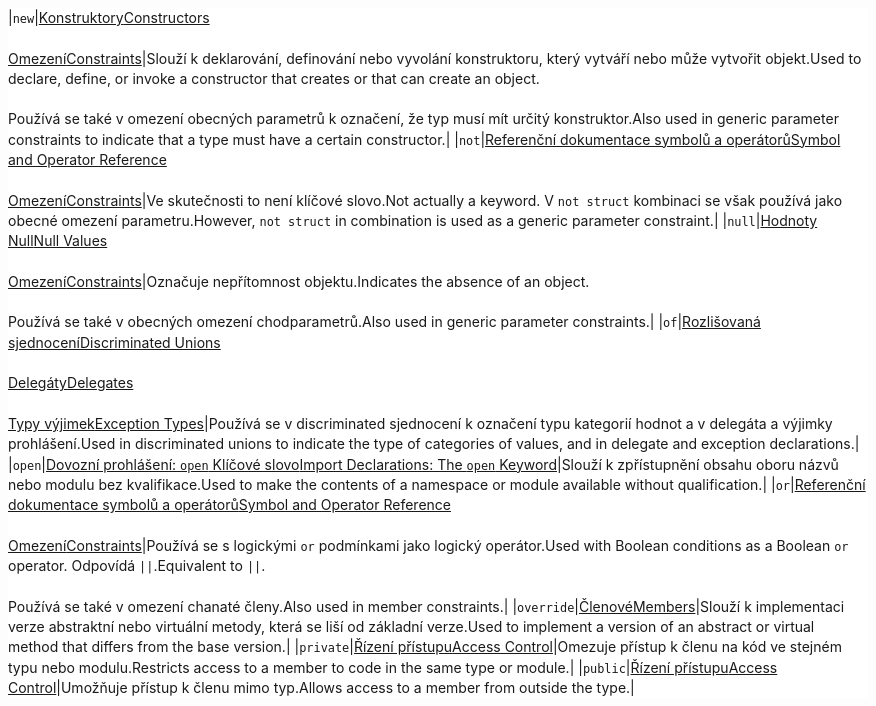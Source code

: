 |`new`|[<span data-ttu-id="85fc0-212">Konstruktory</span><span class="sxs-lookup"><span data-stu-id="85fc0-212">Constructors</span></span>](./members/constructors.md)<br /><br />[<span data-ttu-id="85fc0-213">Omezení</span><span class="sxs-lookup"><span data-stu-id="85fc0-213">Constraints</span></span>](./generics/constraints.md)|<span data-ttu-id="85fc0-214">Slouží k deklarování, definování nebo vyvolání konstruktoru, který vytváří nebo může vytvořit objekt.</span><span class="sxs-lookup"><span data-stu-id="85fc0-214">Used to declare, define, or invoke a constructor that creates or that can create an object.</span></span><br /><br /><span data-ttu-id="85fc0-215">Používá se také v omezení obecných parametrů k označení, že typ musí mít určitý konstruktor.</span><span class="sxs-lookup"><span data-stu-id="85fc0-215">Also used in generic parameter constraints to indicate that a type must have a certain constructor.</span></span>|
|`not`|[<span data-ttu-id="85fc0-216">Referenční dokumentace symbolů a operátorů</span><span class="sxs-lookup"><span data-stu-id="85fc0-216">Symbol and Operator Reference</span></span>](./symbol-and-operator-reference/index.md)<br /><br />[<span data-ttu-id="85fc0-217">Omezení</span><span class="sxs-lookup"><span data-stu-id="85fc0-217">Constraints</span></span>](./generics/constraints.md)|<span data-ttu-id="85fc0-218">Ve skutečnosti to není klíčové slovo.</span><span class="sxs-lookup"><span data-stu-id="85fc0-218">Not actually a keyword.</span></span> <span data-ttu-id="85fc0-219">V `not struct` kombinaci se však používá jako obecné omezení parametru.</span><span class="sxs-lookup"><span data-stu-id="85fc0-219">However, `not struct` in combination is used as a generic parameter constraint.</span></span>|
|`null`|[<span data-ttu-id="85fc0-220">Hodnoty Null</span><span class="sxs-lookup"><span data-stu-id="85fc0-220">Null Values</span></span>](./values/null-values.md)<br /><br />[<span data-ttu-id="85fc0-221">Omezení</span><span class="sxs-lookup"><span data-stu-id="85fc0-221">Constraints</span></span>](./generics/constraints.md)|<span data-ttu-id="85fc0-222">Označuje nepřítomnost objektu.</span><span class="sxs-lookup"><span data-stu-id="85fc0-222">Indicates the absence of an object.</span></span><br /><br /><span data-ttu-id="85fc0-223">Používá se také v obecných omezení chodparametrů.</span><span class="sxs-lookup"><span data-stu-id="85fc0-223">Also used in generic parameter constraints.</span></span>|
|`of`|[<span data-ttu-id="85fc0-224">Rozlišovaná sjednocení</span><span class="sxs-lookup"><span data-stu-id="85fc0-224">Discriminated Unions</span></span>](discriminated-unions.md)<br /><br />[<span data-ttu-id="85fc0-225">Delegáty</span><span class="sxs-lookup"><span data-stu-id="85fc0-225">Delegates</span></span>](delegates.md)<br /><br />[<span data-ttu-id="85fc0-226">Typy výjimek</span><span class="sxs-lookup"><span data-stu-id="85fc0-226">Exception Types</span></span>](./exception-handling/exception-types.md)|<span data-ttu-id="85fc0-227">Používá se v discriminated sjednocení k označení typu kategorií hodnot a v delegáta a výjimky prohlášení.</span><span class="sxs-lookup"><span data-stu-id="85fc0-227">Used in discriminated unions to indicate the type of categories of values, and in delegate and exception declarations.</span></span>|
|`open`|[<span data-ttu-id="85fc0-228">Dovozní prohlášení: `open` Klíčové slovo</span><span class="sxs-lookup"><span data-stu-id="85fc0-228">Import Declarations: The `open` Keyword</span></span>](import-declarations-the-open-keyword.md)|<span data-ttu-id="85fc0-229">Slouží k zpřístupnění obsahu oboru názvů nebo modulu bez kvalifikace.</span><span class="sxs-lookup"><span data-stu-id="85fc0-229">Used to make the contents of a namespace or module available without qualification.</span></span>|
|`or`|[<span data-ttu-id="85fc0-230">Referenční dokumentace symbolů a operátorů</span><span class="sxs-lookup"><span data-stu-id="85fc0-230">Symbol and Operator Reference</span></span>](./symbol-and-operator-reference/index.md)<br /><br />[<span data-ttu-id="85fc0-231">Omezení</span><span class="sxs-lookup"><span data-stu-id="85fc0-231">Constraints</span></span>](./generics/constraints.md)|<span data-ttu-id="85fc0-232">Používá se s logickými `or` podmínkami jako logický operátor.</span><span class="sxs-lookup"><span data-stu-id="85fc0-232">Used with Boolean conditions as a Boolean `or` operator.</span></span> <span data-ttu-id="85fc0-233">Odpovídá `||`.</span><span class="sxs-lookup"><span data-stu-id="85fc0-233">Equivalent to `||`.</span></span><br /><br /><span data-ttu-id="85fc0-234">Používá se také v omezení chanaté členy.</span><span class="sxs-lookup"><span data-stu-id="85fc0-234">Also used in member constraints.</span></span>|
|`override`|[<span data-ttu-id="85fc0-235">Členové</span><span class="sxs-lookup"><span data-stu-id="85fc0-235">Members</span></span>](./members/index.md)|<span data-ttu-id="85fc0-236">Slouží k implementaci verze abstraktní nebo virtuální metody, která se liší od základní verze.</span><span class="sxs-lookup"><span data-stu-id="85fc0-236">Used to implement a version of an abstract or virtual method that differs from the base version.</span></span>|
|`private`|[<span data-ttu-id="85fc0-237">Řízení přístupu</span><span class="sxs-lookup"><span data-stu-id="85fc0-237">Access Control</span></span>](access-control.md)|<span data-ttu-id="85fc0-238">Omezuje přístup k členu na kód ve stejném typu nebo modulu.</span><span class="sxs-lookup"><span data-stu-id="85fc0-238">Restricts access to a member to code in the same type or module.</span></span>|
|`public`|[<span data-ttu-id="85fc0-239">Řízení přístupu</span><span class="sxs-lookup"><span data-stu-id="85fc0-239">Access Control</span></span>](access-control.md)|<span data-ttu-id="85fc0-240">Umožňuje přístup k členu mimo typ.</span><span class="sxs-lookup"><span data-stu-id="85fc0-240">Allows access to a member from outside the type.</span></span>|